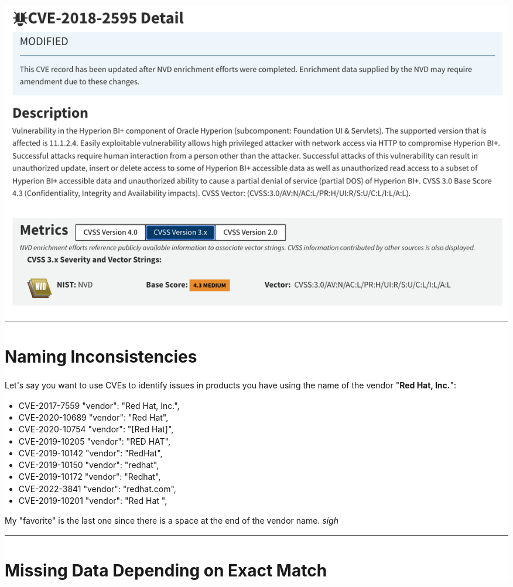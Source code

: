 ![](preso/ISSA_CVE_Scores_Presentation_20240327_2.png)


---

# Naming Inconsistencies

Let's say you want to use CVEs to identify issues in products you have using the name of the vendor "__Red Hat, Inc.__":

* CVE-2017-7559 "vendor": "Red Hat, Inc.",
* CVE-2020-10689 "vendor": "Red Hat",
* CVE-2020-10754 "vendor": "[Red Hat]",
* CVE-2019-10205 "vendor": "RED HAT",
* CVE-2019-10142 "vendor": "RedHat",
* CVE-2019-10150 "vendor": "redhat",
* CVE-2019-10172 "vendor": "Redhat",
* CVE-2022-3841 "vendor": "redhat.com",
* CVE-2019-10201 "vendor": "Red Hat ",

My "favorite" is the last one since there is a space at the end of the vendor name. *sigh*



---

# Missing Data Depending on Exact Match
